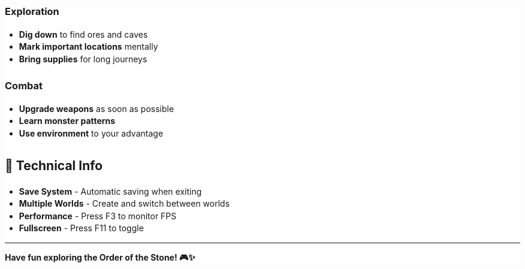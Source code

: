 ### **Exploration**
- **Dig down** to find ores and caves
- **Mark important locations** mentally
- **Bring supplies** for long journeys

### **Combat**
- **Upgrade weapons** as soon as possible
- **Learn monster patterns** 
- **Use environment** to your advantage

## 🔧 **Technical Info**

- **Save System** - Automatic saving when exiting
- **Multiple Worlds** - Create and switch between worlds
- **Performance** - Press F3 to monitor FPS
- **Fullscreen** - Press F11 to toggle

---

**Have fun exploring the Order of the Stone! 🎮✨**

